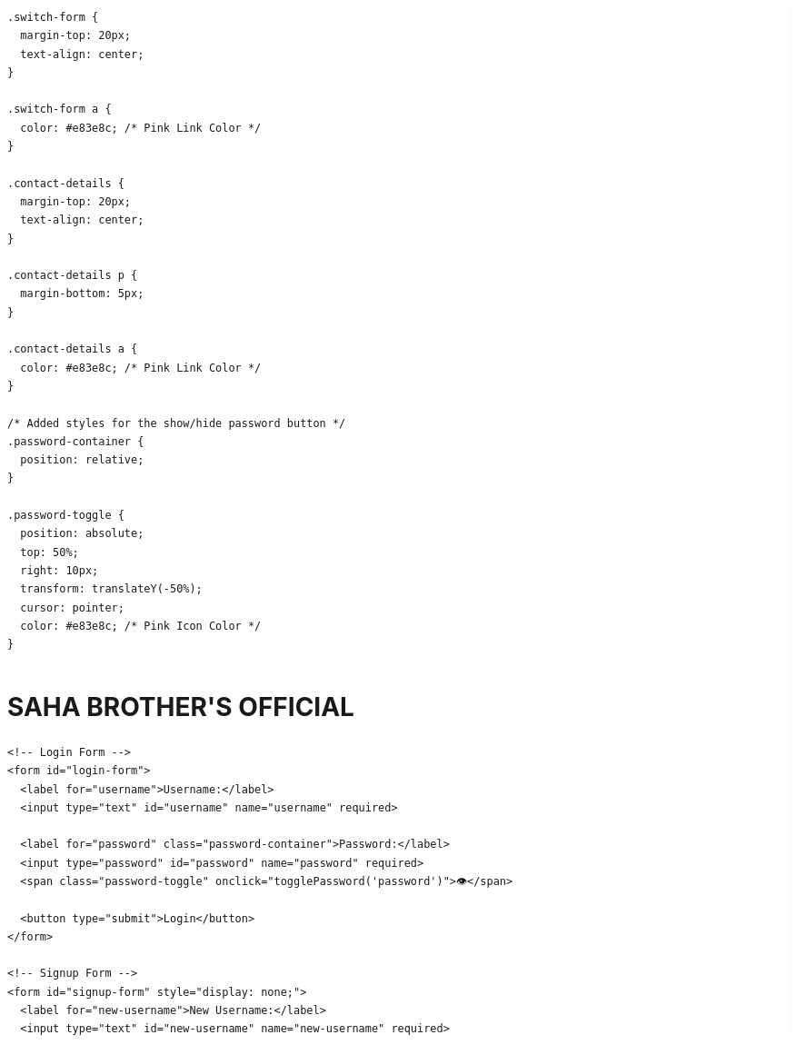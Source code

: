     .switch-form {
      margin-top: 20px;
      text-align: center;
    }

    .switch-form a {
      color: #e83e8c; /* Pink Link Color */
    }

    .contact-details {
      margin-top: 20px;
      text-align: center;
    }

    .contact-details p {
      margin-bottom: 5px;
    }

    .contact-details a {
      color: #e83e8c; /* Pink Link Color */
    }

    /* Added styles for the show/hide password button */
    .password-container {
      position: relative;
    }

    .password-toggle {
      position: absolute;
      top: 50%;
      right: 10px;
      transform: translateY(-50%);
      cursor: pointer;
      color: #e83e8c; /* Pink Icon Color */
    }
  </style>
</head>
<body>
  <div id="container">
    <h1>SAHA BROTHER'S OFFICIAL</h1>

    <!-- Login Form -->
    <form id="login-form">
      <label for="username">Username:</label>
      <input type="text" id="username" name="username" required>

      <label for="password" class="password-container">Password:</label>
      <input type="password" id="password" name="password" required>
      <span class="password-toggle" onclick="togglePassword('password')">👁️</span>

      <button type="submit">Login</button>
    </form>

    <!-- Signup Form -->
    <form id="signup-form" style="display: none;">
      <label for="new-username">New Username:</label>
      <input type="text" id="new-username" name="new-username" required>
